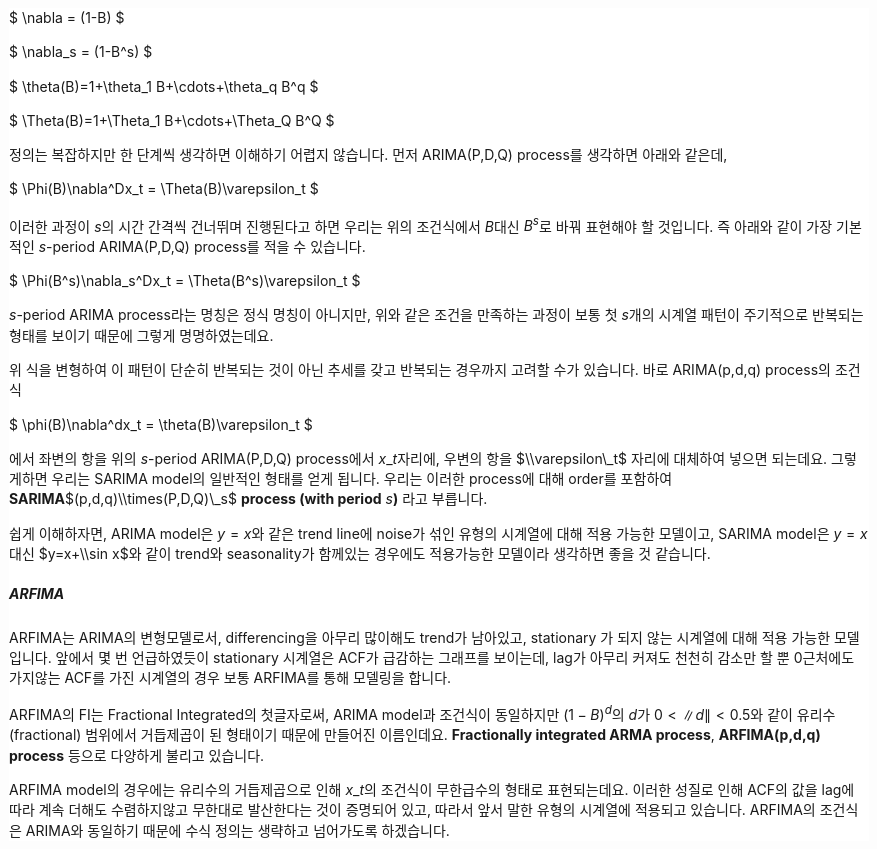 $
\\nabla = (1-B)
$

$
\\nabla\_s = (1-B^s)
$

$
\\theta(B)=1+\\theta\_1 B+\\cdots+\\theta\_q B^q
$

$
\\Theta(B)=1+\\Theta\_1 B+\\cdots+\\Theta\_Q B^Q
$

정의는 복잡하지만 한 단계씩 생각하면 이해하기 어렵지 않습니다. 먼저 ARIMA(P,D,Q) process를 생각하면 아래와 같은데,

$
\\Phi(B)\\nabla^Dx\_t = \\Theta(B)\\varepsilon\_t
$

이러한 과정이 $s$의 시간 간격씩 건너뛰며 진행된다고 하면 우리는 위의 조건식에서 $B$대신 $B^s$로 바꿔 표현해야 할 것입니다. 즉 아래와 같이 가장 기본적인 $s$-period ARIMA(P,D,Q) process를 적을 수 있습니다. 

$
\\Phi(B^s)\\nabla\_s^Dx\_t = \\Theta(B^s)\\varepsilon\_t
$

$s$-period ARIMA process라는 명칭은 정식 명칭이 아니지만, 위와 같은 조건을 만족하는 과정이 보통 첫 $s$개의 시계열 패턴이 주기적으로 반복되는 형태를 보이기 때문에 그렇게 명명하였는데요. 

위 식을 변형하여 이 패턴이 단순히 반복되는 것이 아닌 추세를 갖고 반복되는 경우까지 고려할 수가 있습니다. 바로 ARIMA(p,d,q) process의 조건식

$
\\phi(B)\\nabla^dx\_t = \\theta(B)\\varepsilon\_t
$

에서 좌변의 항을 위의 $s$-period ARIMA(P,D,Q) process에서 $x\_t$자리에, 우변의 항을 $\\varepsilon\_t$ 자리에 대체하여 넣으면 되는데요. 그렇게하면 우리는 SARIMA model의 일반적인 형태를 얻게 됩니다. 우리는 이러한 process에 대해 order를 포함하여 **SARIMA**$(p,d,q)\\times(P,D,Q)\_s$ **process (with period** $s$**)** 라고 부릅니다.

쉽게 이해하자면, ARIMA model은 $y=x$와 같은 trend line에 noise가 섞인 유형의 시계열에 대해 적용 가능한 모델이고, SARIMA model은 $y=x$대신 $y=x+\\sin x$와 같이 trend와 seasonality가 함께있는 경우에도 적용가능한 모델이라 생각하면 좋을 것 같습니다.

##### ARFIMA

ARFIMA는 ARIMA의 변형모델로서, differencing을 아무리 많이해도 trend가 남아있고, stationary 가 되지 않는 시계열에 대해 적용 가능한 모델입니다. 앞에서 몇 번 언급하였듯이 stationary 시계열은 ACF가 급감하는 그래프를 보이는데, lag가 아무리 커져도 천천히 감소만 할 뿐 0근처에도 가지않는 ACF를 가진 시계열의 경우 보통 ARFIMA를 통해 모델링을 합니다. 

ARFIMA의 FI는 Fractional Integrated의 첫글자로써, ARIMA model과 조건식이 동일하지만 $(1-B)^d$의 $d$가 $0<\|d\|<0.5$와 같이 유리수(fractional) 범위에서 거듭제곱이 된 형태이기 때문에 만들어진 이름인데요. **Fractionally integrated ARMA process**, **ARFIMA(p,d,q) process** 등으로 다양하게 불리고 있습니다. 

ARFIMA model의 경우에는 유리수의 거듭제곱으로 인해 $x\_t$의 조건식이 무한급수의 형태로 표현되는데요. 이러한 성질로 인해 ACF의 값을 lag에 따라 계속 더해도 수렴하지않고 무한대로 발산한다는 것이 증명되어 있고, 따라서 앞서 말한 유형의 시계열에 적용되고 있습니다. ARFIMA의 조건식은 ARIMA와 동일하기 때문에 수식 정의는 생략하고 넘어가도록 하겠습니다.
